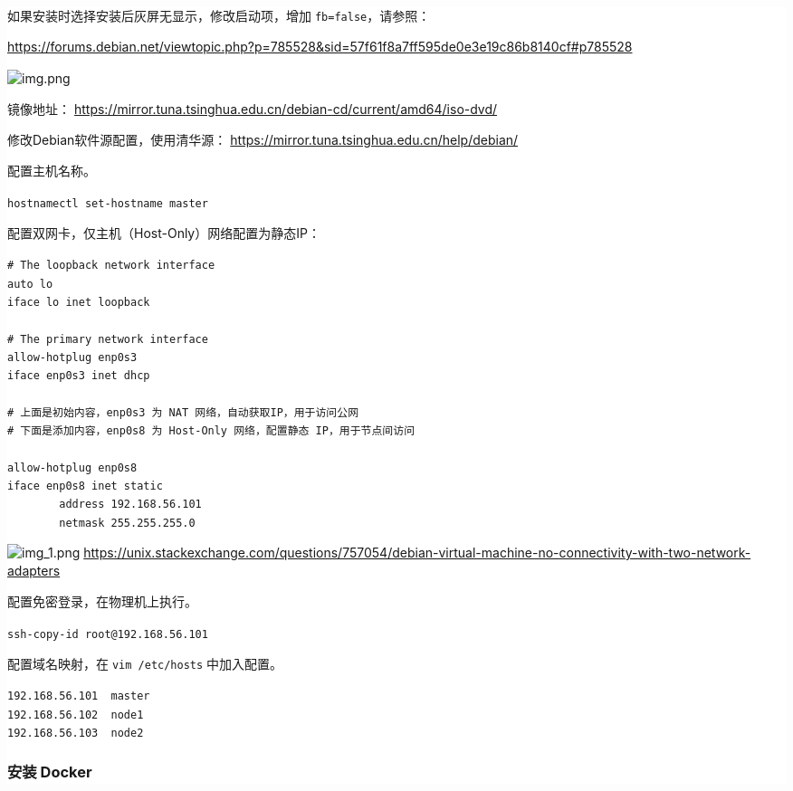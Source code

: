 如果安装时选择安装后灰屏无显示，修改启动项，增加 `fb=false`，请参照：

https://forums.debian.net/viewtopic.php?p=785528&sid=57f61f8a7ff595de0e3e19c86b8140cf#p785528

![img.png](https://raw.githubusercontent.com/xianglin2020/gallery/master/2024/202409111545973.png)

镜像地址：
https://mirror.tuna.tsinghua.edu.cn/debian-cd/current/amd64/iso-dvd/

修改Debian软件源配置，使用清华源：
https://mirror.tuna.tsinghua.edu.cn/help/debian/

配置主机名称。

```shell
hostnamectl set-hostname master
```

配置双网卡，仅主机（Host-Only）网络配置为静态IP：

```shell
# The loopback network interface
auto lo
iface lo inet loopback

# The primary network interface
allow-hotplug enp0s3
iface enp0s3 inet dhcp

# 上面是初始内容，enp0s3 为 NAT 网络，自动获取IP，用于访问公网
# 下面是添加内容，enp0s8 为 Host-Only 网络，配置静态 IP，用于节点间访问

allow-hotplug enp0s8
iface enp0s8 inet static
        address 192.168.56.101
        netmask 255.255.255.0
```
![img_1.png](https://raw.githubusercontent.com/xianglin2020/gallery/master/2024/202409111545974.png)
https://unix.stackexchange.com/questions/757054/debian-virtual-machine-no-connectivity-with-two-network-adapters

配置免密登录，在物理机上执行。

```shell
ssh-copy-id root@192.168.56.101
```

配置域名映射，在 `vim /etc/hosts` 中加入配置。

```shell
192.168.56.101	master
192.168.56.102	node1
192.168.56.103	node2
```

### 安装 Docker
